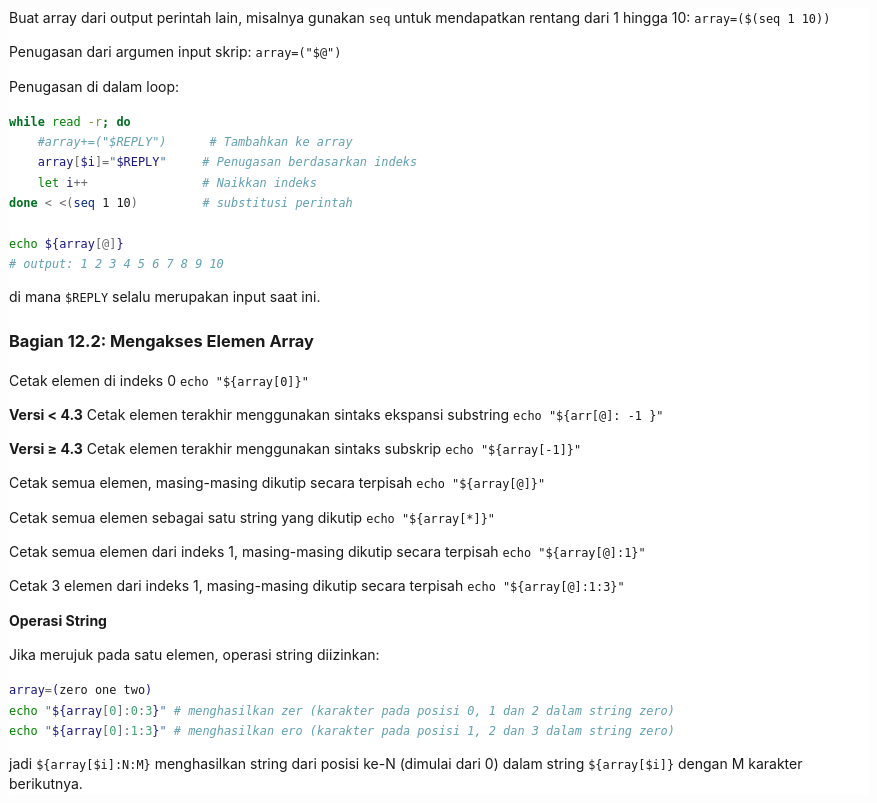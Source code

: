 Buat array dari output perintah lain, misalnya gunakan `seq` untuk mendapatkan rentang dari 1 hingga 10:
`array=($(seq 1 10))`

Penugasan dari argumen input skrip:
`array=("$@")`

Penugasan di dalam loop:

```bash
while read -r; do
    #array+=("$REPLY")      # Tambahkan ke array
    array[$i]="$REPLY"     # Penugasan berdasarkan indeks
    let i++                # Naikkan indeks
done < <(seq 1 10)         # substitusi perintah

echo ${array[@]}
# output: 1 2 3 4 5 6 7 8 9 10
```

di mana `$REPLY` selalu merupakan input saat ini.

### Bagian 12.2: Mengakses Elemen Array

Cetak elemen di indeks 0
`echo "${array[0]}"`

**Versi \< 4.3**
Cetak elemen terakhir menggunakan sintaks ekspansi substring
`echo "${arr[@]: -1 }"`

**Versi ≥ 4.3**
Cetak elemen terakhir menggunakan sintaks subskrip
`echo "${array[-1]}"`

Cetak semua elemen, masing-masing dikutip secara terpisah
`echo "${array[@]}"`

Cetak semua elemen sebagai satu string yang dikutip
`echo "${array[*]}"`

Cetak semua elemen dari indeks 1, masing-masing dikutip secara terpisah
`echo "${array[@]:1}"`

Cetak 3 elemen dari indeks 1, masing-masing dikutip secara terpisah
`echo "${array[@]:1:3}"`

**Operasi String**

Jika merujuk pada satu elemen, operasi string diizinkan:

```bash
array=(zero one two)
echo "${array[0]:0:3}" # menghasilkan zer (karakter pada posisi 0, 1 dan 2 dalam string zero)
echo "${array[0]:1:3}" # menghasilkan ero (karakter pada posisi 1, 2 dan 3 dalam string zero)
```

jadi `${array[$i]:N:M}` menghasilkan string dari posisi ke-N (dimulai dari 0) dalam string `${array[$i]}` dengan M karakter berikutnya.
